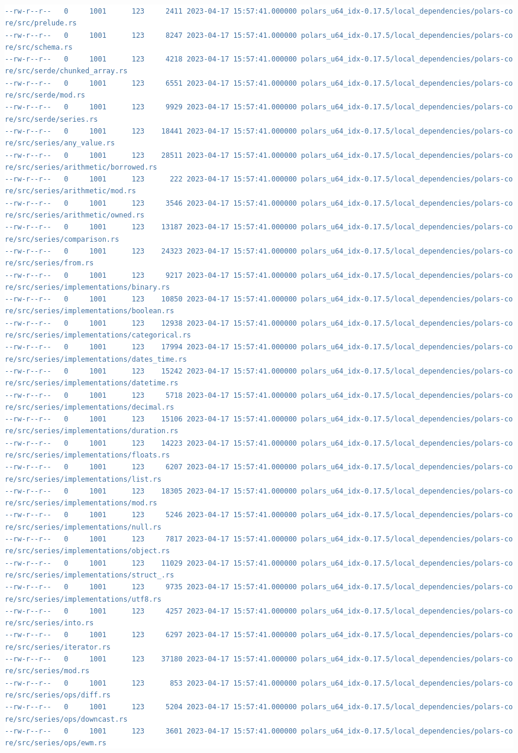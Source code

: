 ```diff
--rw-r--r--   0     1001      123     2411 2023-04-17 15:57:41.000000 polars_u64_idx-0.17.5/local_dependencies/polars-core/src/prelude.rs
--rw-r--r--   0     1001      123     8247 2023-04-17 15:57:41.000000 polars_u64_idx-0.17.5/local_dependencies/polars-core/src/schema.rs
--rw-r--r--   0     1001      123     4218 2023-04-17 15:57:41.000000 polars_u64_idx-0.17.5/local_dependencies/polars-core/src/serde/chunked_array.rs
--rw-r--r--   0     1001      123     6551 2023-04-17 15:57:41.000000 polars_u64_idx-0.17.5/local_dependencies/polars-core/src/serde/mod.rs
--rw-r--r--   0     1001      123     9929 2023-04-17 15:57:41.000000 polars_u64_idx-0.17.5/local_dependencies/polars-core/src/serde/series.rs
--rw-r--r--   0     1001      123    18441 2023-04-17 15:57:41.000000 polars_u64_idx-0.17.5/local_dependencies/polars-core/src/series/any_value.rs
--rw-r--r--   0     1001      123    28511 2023-04-17 15:57:41.000000 polars_u64_idx-0.17.5/local_dependencies/polars-core/src/series/arithmetic/borrowed.rs
--rw-r--r--   0     1001      123      222 2023-04-17 15:57:41.000000 polars_u64_idx-0.17.5/local_dependencies/polars-core/src/series/arithmetic/mod.rs
--rw-r--r--   0     1001      123     3546 2023-04-17 15:57:41.000000 polars_u64_idx-0.17.5/local_dependencies/polars-core/src/series/arithmetic/owned.rs
--rw-r--r--   0     1001      123    13187 2023-04-17 15:57:41.000000 polars_u64_idx-0.17.5/local_dependencies/polars-core/src/series/comparison.rs
--rw-r--r--   0     1001      123    24323 2023-04-17 15:57:41.000000 polars_u64_idx-0.17.5/local_dependencies/polars-core/src/series/from.rs
--rw-r--r--   0     1001      123     9217 2023-04-17 15:57:41.000000 polars_u64_idx-0.17.5/local_dependencies/polars-core/src/series/implementations/binary.rs
--rw-r--r--   0     1001      123    10850 2023-04-17 15:57:41.000000 polars_u64_idx-0.17.5/local_dependencies/polars-core/src/series/implementations/boolean.rs
--rw-r--r--   0     1001      123    12938 2023-04-17 15:57:41.000000 polars_u64_idx-0.17.5/local_dependencies/polars-core/src/series/implementations/categorical.rs
--rw-r--r--   0     1001      123    17994 2023-04-17 15:57:41.000000 polars_u64_idx-0.17.5/local_dependencies/polars-core/src/series/implementations/dates_time.rs
--rw-r--r--   0     1001      123    15242 2023-04-17 15:57:41.000000 polars_u64_idx-0.17.5/local_dependencies/polars-core/src/series/implementations/datetime.rs
--rw-r--r--   0     1001      123     5718 2023-04-17 15:57:41.000000 polars_u64_idx-0.17.5/local_dependencies/polars-core/src/series/implementations/decimal.rs
--rw-r--r--   0     1001      123    15106 2023-04-17 15:57:41.000000 polars_u64_idx-0.17.5/local_dependencies/polars-core/src/series/implementations/duration.rs
--rw-r--r--   0     1001      123    14223 2023-04-17 15:57:41.000000 polars_u64_idx-0.17.5/local_dependencies/polars-core/src/series/implementations/floats.rs
--rw-r--r--   0     1001      123     6207 2023-04-17 15:57:41.000000 polars_u64_idx-0.17.5/local_dependencies/polars-core/src/series/implementations/list.rs
--rw-r--r--   0     1001      123    18305 2023-04-17 15:57:41.000000 polars_u64_idx-0.17.5/local_dependencies/polars-core/src/series/implementations/mod.rs
--rw-r--r--   0     1001      123     5246 2023-04-17 15:57:41.000000 polars_u64_idx-0.17.5/local_dependencies/polars-core/src/series/implementations/null.rs
--rw-r--r--   0     1001      123     7817 2023-04-17 15:57:41.000000 polars_u64_idx-0.17.5/local_dependencies/polars-core/src/series/implementations/object.rs
--rw-r--r--   0     1001      123    11029 2023-04-17 15:57:41.000000 polars_u64_idx-0.17.5/local_dependencies/polars-core/src/series/implementations/struct_.rs
--rw-r--r--   0     1001      123     9735 2023-04-17 15:57:41.000000 polars_u64_idx-0.17.5/local_dependencies/polars-core/src/series/implementations/utf8.rs
--rw-r--r--   0     1001      123     4257 2023-04-17 15:57:41.000000 polars_u64_idx-0.17.5/local_dependencies/polars-core/src/series/into.rs
--rw-r--r--   0     1001      123     6297 2023-04-17 15:57:41.000000 polars_u64_idx-0.17.5/local_dependencies/polars-core/src/series/iterator.rs
--rw-r--r--   0     1001      123    37180 2023-04-17 15:57:41.000000 polars_u64_idx-0.17.5/local_dependencies/polars-core/src/series/mod.rs
--rw-r--r--   0     1001      123      853 2023-04-17 15:57:41.000000 polars_u64_idx-0.17.5/local_dependencies/polars-core/src/series/ops/diff.rs
--rw-r--r--   0     1001      123     5204 2023-04-17 15:57:41.000000 polars_u64_idx-0.17.5/local_dependencies/polars-core/src/series/ops/downcast.rs
--rw-r--r--   0     1001      123     3601 2023-04-17 15:57:41.000000 polars_u64_idx-0.17.5/local_dependencies/polars-core/src/series/ops/ewm.rs
```